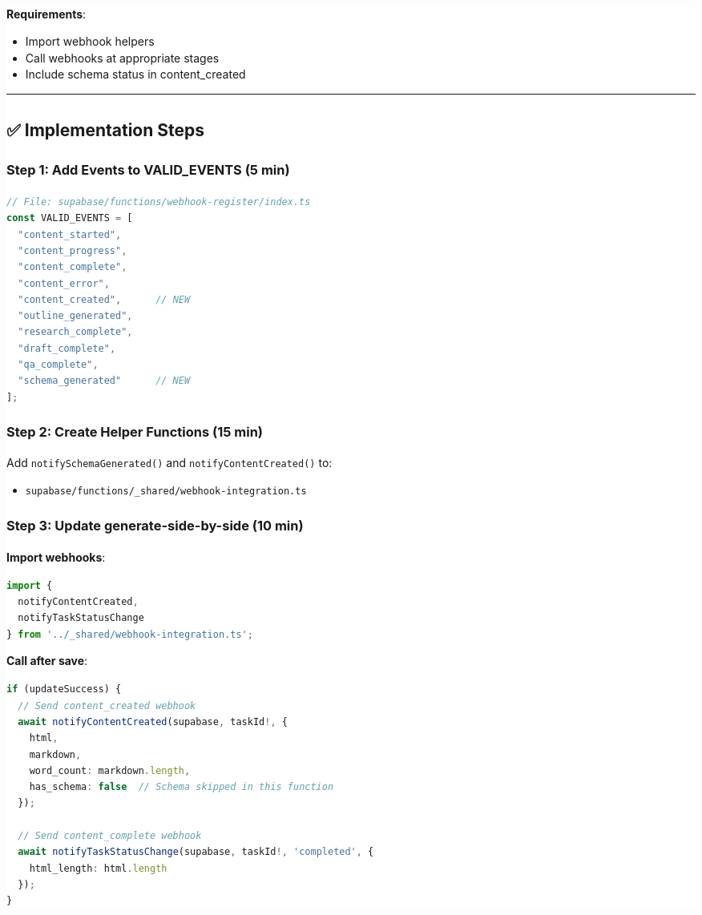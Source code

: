 **Requirements**:
- Import webhook helpers
- Call webhooks at appropriate stages
- Include schema status in content_created

---

## ✅ Implementation Steps

### Step 1: Add Events to VALID_EVENTS (5 min)

```typescript
// File: supabase/functions/webhook-register/index.ts
const VALID_EVENTS = [
  "content_started",
  "content_progress",
  "content_complete",
  "content_error",
  "content_created",      // NEW
  "outline_generated",
  "research_complete",
  "draft_complete",
  "qa_complete",
  "schema_generated"      // NEW
];
```

### Step 2: Create Helper Functions (15 min)

Add `notifySchemaGenerated()` and `notifyContentCreated()` to:
- `supabase/functions/_shared/webhook-integration.ts`

### Step 3: Update generate-side-by-side (10 min)

**Import webhooks**:
```typescript
import { 
  notifyContentCreated, 
  notifyTaskStatusChange 
} from '../_shared/webhook-integration.ts';
```

**Call after save**:
```typescript
if (updateSuccess) {
  // Send content_created webhook
  await notifyContentCreated(supabase, taskId!, {
    html,
    markdown,
    word_count: markdown.length,
    has_schema: false  // Schema skipped in this function
  });
  
  // Send content_complete webhook
  await notifyTaskStatusChange(supabase, taskId!, 'completed', {
    html_length: html.length
  });
}
```
